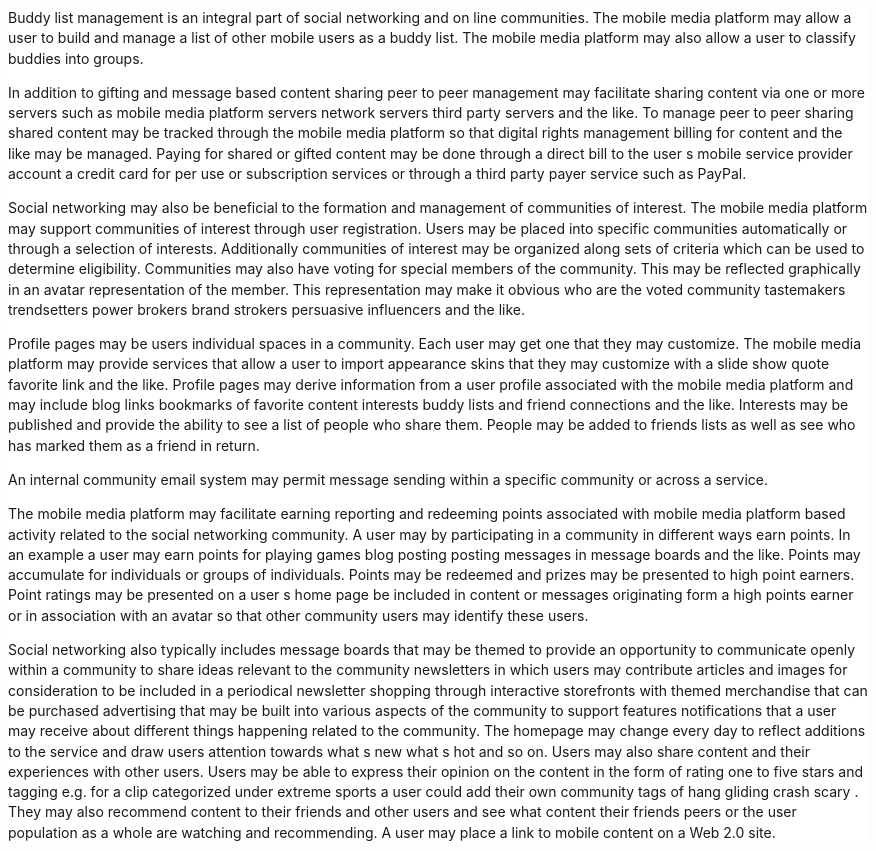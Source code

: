 Buddy list management is an integral part of social networking and on line communities. The mobile media platform may allow a user to build and manage a list of other mobile users as a buddy list. The mobile media platform may also allow a user to classify buddies into groups.

In addition to gifting and message based content sharing peer to peer management may facilitate sharing content via one or more servers such as mobile media platform servers network servers third party servers and the like. To manage peer to peer sharing shared content may be tracked through the mobile media platform so that digital rights management billing for content and the like may be managed. Paying for shared or gifted content may be done through a direct bill to the user s mobile service provider account a credit card for per use or subscription services or through a third party payer service such as PayPal.

Social networking may also be beneficial to the formation and management of communities of interest. The mobile media platform may support communities of interest through user registration. Users may be placed into specific communities automatically or through a selection of interests. Additionally communities of interest may be organized along sets of criteria which can be used to determine eligibility. Communities may also have voting for special members of the community. This may be reflected graphically in an avatar representation of the member. This representation may make it obvious who are the voted community tastemakers trendsetters power brokers brand strokers persuasive influencers and the like.

Profile pages may be users individual spaces in a community. Each user may get one that they may customize. The mobile media platform may provide services that allow a user to import appearance skins that they may customize with a slide show quote favorite link and the like. Profile pages may derive information from a user profile associated with the mobile media platform and may include blog links bookmarks of favorite content interests buddy lists and friend connections and the like. Interests may be published and provide the ability to see a list of people who share them. People may be added to friends lists as well as see who has marked them as a friend in return.

An internal community email system may permit message sending within a specific community or across a service.

The mobile media platform may facilitate earning reporting and redeeming points associated with mobile media platform based activity related to the social networking community. A user may by participating in a community in different ways earn points. In an example a user may earn points for playing games blog posting posting messages in message boards and the like. Points may accumulate for individuals or groups of individuals. Points may be redeemed and prizes may be presented to high point earners. Point ratings may be presented on a user s home page be included in content or messages originating form a high points earner or in association with an avatar so that other community users may identify these users.

Social networking also typically includes message boards that may be themed to provide an opportunity to communicate openly within a community to share ideas relevant to the community newsletters in which users may contribute articles and images for consideration to be included in a periodical newsletter shopping through interactive storefronts with themed merchandise that can be purchased advertising that may be built into various aspects of the community to support features notifications that a user may receive about different things happening related to the community. The homepage may change every day to reflect additions to the service and draw users attention towards what s new what s hot and so on. Users may also share content and their experiences with other users. Users may be able to express their opinion on the content in the form of rating one to five stars and tagging e.g. for a clip categorized under extreme sports a user could add their own community tags of hang gliding crash scary . They may also recommend content to their friends and other users and see what content their friends peers or the user population as a whole are watching and recommending. A user may place a link to mobile content on a Web 2.0 site.

